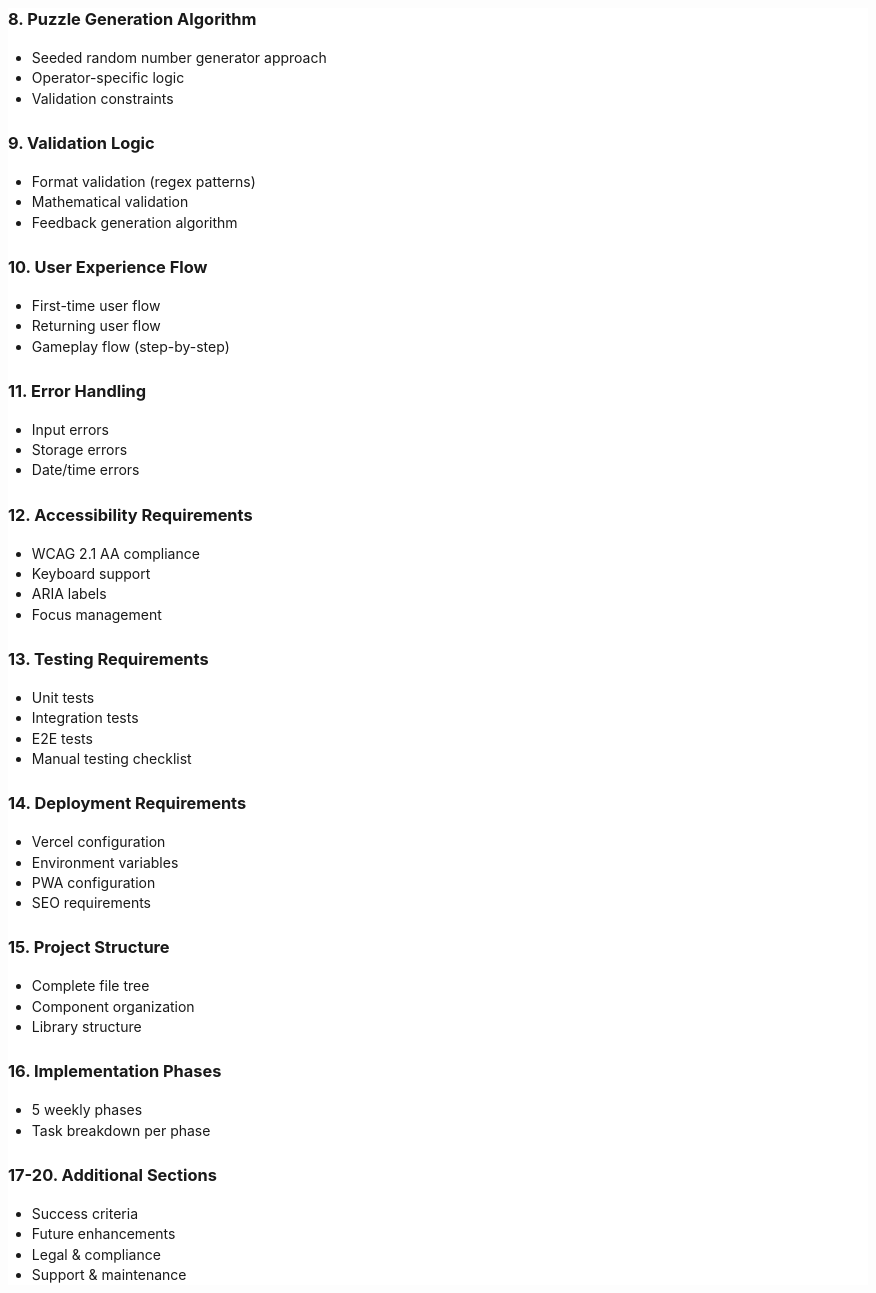 ### 8. Puzzle Generation Algorithm
- Seeded random number generator approach
- Operator-specific logic
- Validation constraints

### 9. Validation Logic
- Format validation (regex patterns)
- Mathematical validation
- Feedback generation algorithm

### 10. User Experience Flow
- First-time user flow
- Returning user flow
- Gameplay flow (step-by-step)

### 11. Error Handling
- Input errors
- Storage errors
- Date/time errors

### 12. Accessibility Requirements
- WCAG 2.1 AA compliance
- Keyboard support
- ARIA labels
- Focus management

### 13. Testing Requirements
- Unit tests
- Integration tests
- E2E tests
- Manual testing checklist

### 14. Deployment Requirements
- Vercel configuration
- Environment variables
- PWA configuration
- SEO requirements

### 15. Project Structure
- Complete file tree
- Component organization
- Library structure

### 16. Implementation Phases
- 5 weekly phases
- Task breakdown per phase

### 17-20. Additional Sections
- Success criteria
- Future enhancements
- Legal & compliance
- Support & maintenance
